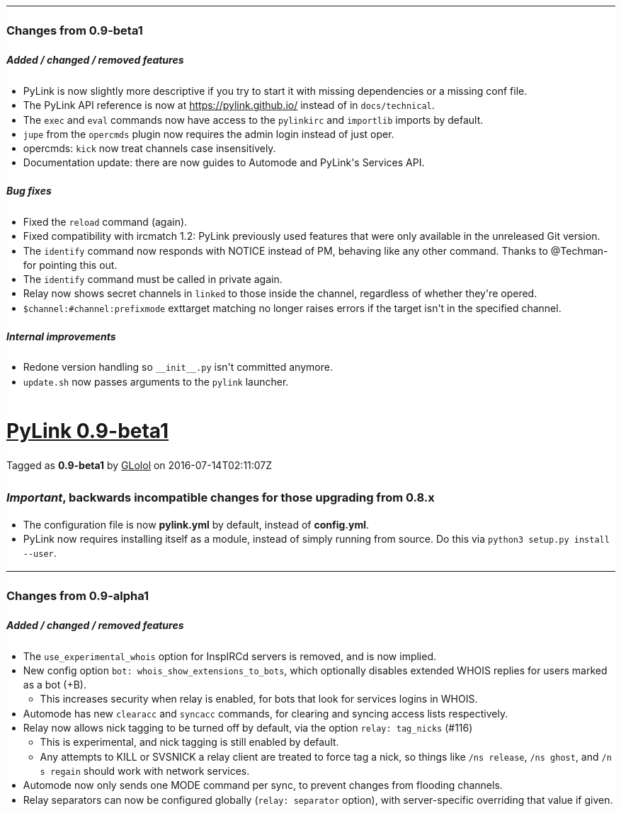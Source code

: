 ----

### Changes from 0.9-beta1

##### Added / changed / removed features
- PyLink is now slightly more descriptive if you try to start it with missing dependencies or a missing conf file.
- The PyLink API reference is now at https://pylink.github.io/ instead of in `docs/technical`.
- The `exec` and `eval` commands now have access to the `pylinkirc` and `importlib` imports by default.
- `jupe` from the `opercmds` plugin now requires the admin login instead of just oper.
- opercmds: `kick` now treat channels case insensitively.
- Documentation update: there are now guides to Automode and PyLink's Services API.

##### Bug fixes
- Fixed the `reload` command (again).
- Fixed compatibility with ircmatch 1.2: PyLink previously used features that were only available in the unreleased Git version.
- The `identify` command now responds with NOTICE instead of PM, behaving like any other command. Thanks to @Techman- for pointing this out.
- The `identify` command must be called in private again.
- Relay now shows secret channels in `linked` to those inside the channel, regardless of whether they're opered.
- `$channel:#channel:prefixmode` exttarget matching no longer raises errors if the target isn't in the specified channel.

##### Internal improvements
- Redone version handling so `__init__.py` isn't committed anymore.
- `update.sh` now passes arguments to the `pylink` launcher.

# [PyLink 0.9-beta1](https://github.com/GLolol/PyLink/releases/tag/0.9-beta1)
Tagged as **0.9-beta1** by [GLolol](https://github.com/GLolol) on 2016-07-14T02:11:07Z

### *Important*, backwards incompatible changes for those upgrading from 0.8.x
 - The configuration file is now **pylink.yml** by default, instead of **config.yml**.
 - PyLink now requires installing itself as a module, instead of simply running from source. Do this via `python3 setup.py install --user`.

----

### Changes from 0.9-alpha1

##### Added / changed / removed features
- The `use_experimental_whois` option for InspIRCd servers is removed, and is now implied.
- New config option `bot: whois_show_extensions_to_bots`, which optionally disables extended WHOIS replies for users marked as a bot (+B).
    - This increases security when relay is enabled, for bots that look for services logins in WHOIS.
- Automode has new `clearacc` and `syncacc` commands, for clearing and syncing access lists respectively.
- Relay now allows nick tagging to be turned off by default, via the option `relay: tag_nicks` (#116)
    - This is experimental, and nick tagging is still enabled by default.
    - Any attempts to KILL or SVSNICK a relay client are treated to force tag a nick, so things like `/ns release`, `/ns ghost`, and `/ns regain` should work with network services.
- Automode now only sends one MODE command per sync, to prevent changes from flooding channels.
- Relay separators can now be configured globally (`relay: separator` option), with server-specific overriding that value if given.
